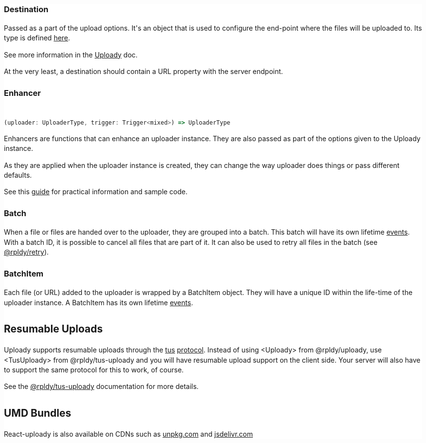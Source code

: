 ### Destination

Passed as a part of the upload options. It's an object that is used to configure the end-point where the files will be uploaded to.
Its type is defined [here](https://react-uploady.org/docs/api/types/#destination).

See more information in the [Uploady](https://react-uploady.org/docs/api/) doc.

At the very least, a destination should contain a URL property with the server endpoint.

### Enhancer

```javascript

(uploader: UploaderType, trigger: Trigger<mixed>) => UploaderType
``` 

Enhancers are functions that can enhance an uploader instance. They are also passed as part of the options given to the Uploady instance.

As they are applied when the uploader instance is created, they can change the way uploader does things or pass different defaults. 

See this [guide](https://react-uploady.org/docs/guides/UploaderEnhancers/) for practical information and sample code.

### Batch

When a file or files are handed over to the uploader, they are grouped into a batch. 
This batch will have its own lifetime [events](https://react-uploady.org/docs/api/events/).
With a batch ID, it is possible to cancel all files that are part of it. It can also be used to retry all files in the batch (see [@rpldy/retry](https://react-uploady.org/docs/packages/rpldy-retry/)).

### BatchItem

Each file (or URL) added to the uploader is wrapped by a BatchItem object. They will have a unique ID within the life-time of the uploader instance.
A BatchItem has its own lifetime [events](https://react-uploady.org/docs/api/events/).

## Resumable Uploads

Uploady supports resumable uploads through the [tus](https://tus.io/) [protocol](https://tus.io/protocols/resumable-upload.html).
Instead of using &lt;Uploady&gt; from @rpldy/uploady, use &lt;TusUploady&gt; from @rpldy/tus-uploady and you will have resumable upload support on the client side.
Your server will also have to support the same protocol for this to work, of course.

See the [@rpldy/tus-uploady](https://react-uploady.org/docs/packages/rpldy-tus-uploady/) documentation for more details.

## UMD Bundles

React-uploady is also available on CDNs such as [unpkg.com](https://unpkg.com) and [jsdelivr.com](https://www.jsdelivr.com/)

